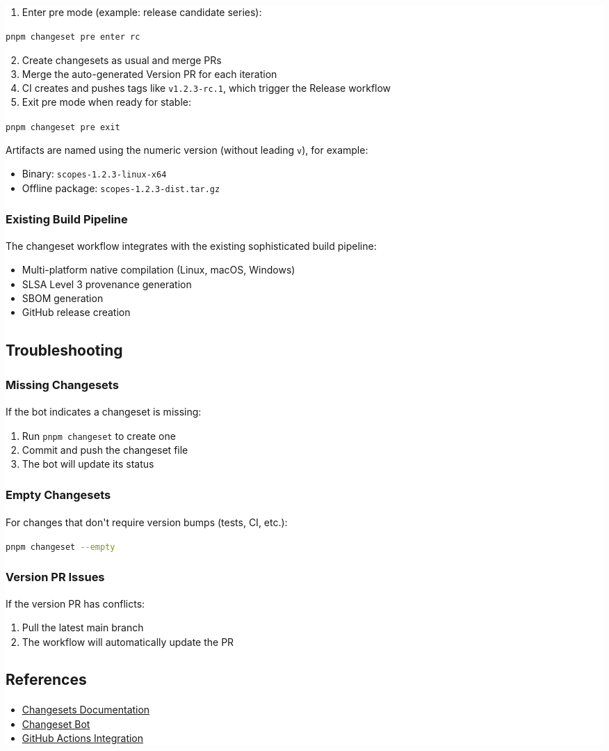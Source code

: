 1. Enter pre mode (example: release candidate series):
```bash
pnpm changeset pre enter rc
```
2. Create changesets as usual and merge PRs
3. Merge the auto-generated Version PR for each iteration
4. CI creates and pushes tags like `v1.2.3-rc.1`, which trigger the Release workflow
5. Exit pre mode when ready for stable:
```bash
pnpm changeset pre exit
```

Artifacts are named using the numeric version (without leading `v`), for example:
- Binary: `scopes-1.2.3-linux-x64`
- Offline package: `scopes-1.2.3-dist.tar.gz`

### Existing Build Pipeline
The changeset workflow integrates with the existing sophisticated build pipeline:
- Multi-platform native compilation (Linux, macOS, Windows)
- SLSA Level 3 provenance generation
- SBOM generation
- GitHub release creation

## Troubleshooting

### Missing Changesets
If the bot indicates a changeset is missing:
1. Run `pnpm changeset` to create one
2. Commit and push the changeset file
3. The bot will update its status

### Empty Changesets
For changes that don't require version bumps (tests, CI, etc.):
```bash
pnpm changeset --empty
```

### Version PR Issues
If the version PR has conflicts:
1. Pull the latest main branch
2. The workflow will automatically update the PR

## References

- [Changesets Documentation](https://github.com/changesets/changesets)
- [Changeset Bot](https://github.com/apps/changeset-bot)
- [GitHub Actions Integration](https://github.com/changesets/action)

